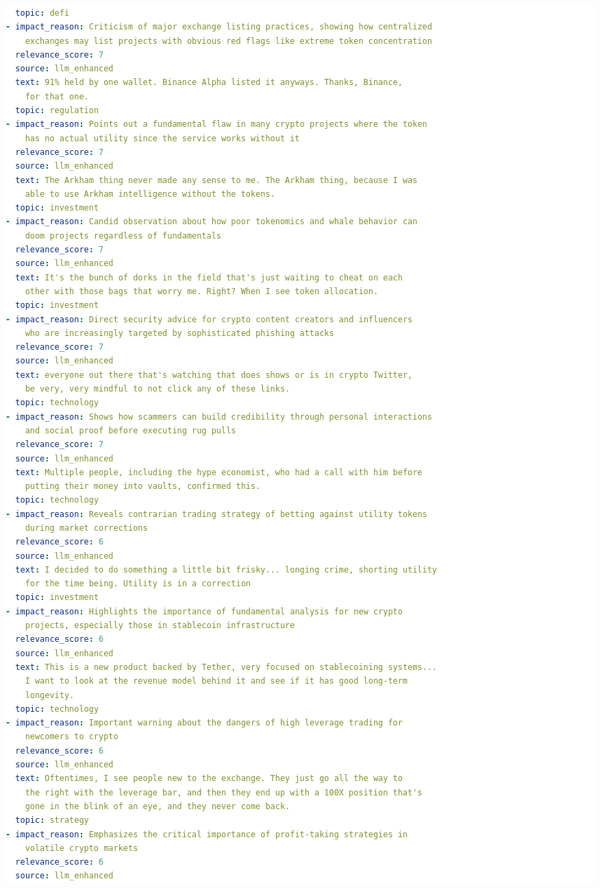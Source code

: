 ```yaml
  topic: defi
- impact_reason: Criticism of major exchange listing practices, showing how centralized
    exchanges may list projects with obvious red flags like extreme token concentration
  relevance_score: 7
  source: llm_enhanced
  text: 91% held by one wallet. Binance Alpha listed it anyways. Thanks, Binance,
    for that one.
  topic: regulation
- impact_reason: Points out a fundamental flaw in many crypto projects where the token
    has no actual utility since the service works without it
  relevance_score: 7
  source: llm_enhanced
  text: The Arkham thing never made any sense to me. The Arkham thing, because I was
    able to use Arkham intelligence without the tokens.
  topic: investment
- impact_reason: Candid observation about how poor tokenomics and whale behavior can
    doom projects regardless of fundamentals
  relevance_score: 7
  source: llm_enhanced
  text: It's the bunch of dorks in the field that's just waiting to cheat on each
    other with those bags that worry me. Right? When I see token allocation.
  topic: investment
- impact_reason: Direct security advice for crypto content creators and influencers
    who are increasingly targeted by sophisticated phishing attacks
  relevance_score: 7
  source: llm_enhanced
  text: everyone out there that's watching that does shows or is in crypto Twitter,
    be very, very mindful to not click any of these links.
  topic: technology
- impact_reason: Shows how scammers can build credibility through personal interactions
    and social proof before executing rug pulls
  relevance_score: 7
  source: llm_enhanced
  text: Multiple people, including the hype economist, who had a call with him before
    putting their money into vaults, confirmed this.
  topic: technology
- impact_reason: Reveals contrarian trading strategy of betting against utility tokens
    during market corrections
  relevance_score: 6
  source: llm_enhanced
  text: I decided to do something a little bit frisky... longing crime, shorting utility
    for the time being. Utility is in a correction
  topic: investment
- impact_reason: Highlights the importance of fundamental analysis for new crypto
    projects, especially those in stablecoin infrastructure
  relevance_score: 6
  source: llm_enhanced
  text: This is a new product backed by Tether, very focused on stablecoining systems...
    I want to look at the revenue model behind it and see if it has good long-term
    longevity.
  topic: technology
- impact_reason: Important warning about the dangers of high leverage trading for
    newcomers to crypto
  relevance_score: 6
  source: llm_enhanced
  text: Oftentimes, I see people new to the exchange. They just go all the way to
    the right with the leverage bar, and then they end up with a 100X position that's
    gone in the blink of an eye, and they never come back.
  topic: strategy
- impact_reason: Emphasizes the critical importance of profit-taking strategies in
    volatile crypto markets
  relevance_score: 6
  source: llm_enhanced
```